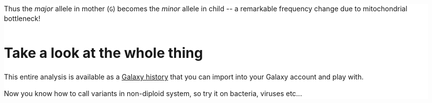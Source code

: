 Thus the *major* allele in mother (`G`) becomes the *minor* allele in child -- a remarkable frequency change due to mitochondrial bottleneck!

# Take a look at the whole thing

This entire analysis is available as a [Galaxy history](https://usegalaxy.org/u/aun1/h/non-diploid-freebayes) that you can import into your Galaxy account and play with.


Now you know how to call variants in non-diploid system, so try it on bacteria, viruses etc...
